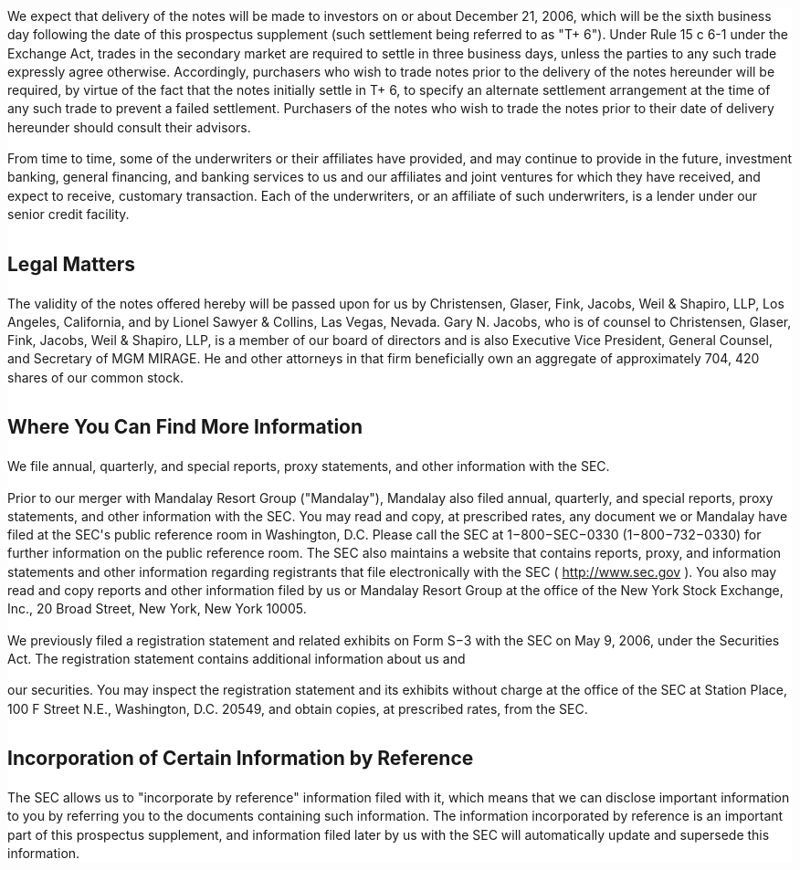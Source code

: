 We expect that delivery of the notes will be made to investors on or about December 21,  2006,  which will be the sixth business day following the date of this prospectus supplement (such settlement being referred to as "T+ 6"). Under Rule 15 c 6-1 under the Exchange Act,  trades in the secondary market are required to settle in three business days,  unless the parties to any such trade expressly agree otherwise. Accordingly,  purchasers who wish to trade notes prior to the delivery of the notes hereunder will be required,  by virtue of the fact that the notes initially settle in T+ 6,  to specify an alternate settlement arrangement at the time of any such trade to prevent a failed settlement. Purchasers of the notes who wish to trade the notes prior to their date of delivery hereunder should consult their advisors.

From time to time,  some of the underwriters or their affiliates have provided,  and may continue to provide in the future,  investment banking,  general financing,  and banking services to us and our affiliates and joint ventures for which they have received,  and expect to receive,  customary transaction. Each of the underwriters,  or an affiliate of such underwriters,  is a lender under our senior credit facility.

## Legal Matters

The validity of the notes offered hereby will be passed upon for us by Christensen,  Glaser,  Fink,  Jacobs,  Weil & Shapiro,  LLP,  Los Angeles,  California,  and by Lionel Sawyer & Collins,  Las Vegas,  Nevada. Gary N. Jacobs,  who is of counsel to Christensen,  Glaser,  Fink,  Jacobs,  Weil & Shapiro,  LLP,  is a member of our board of directors and is also Executive Vice President,  General Counsel,  and Secretary of MGM MIRAGE. He and other attorneys in that firm beneficially own an aggregate of approximately 704,  420 shares of our common stock.

## Where You Can Find More Information

We file annual,  quarterly,  and special reports,  proxy statements,  and other information with the SEC.

Prior to our merger with Mandalay Resort Group ("Mandalay"),  Mandalay also filed annual,  quarterly,  and special reports,  proxy statements,  and other information with the SEC. You may read and copy,  at prescribed rates,  any document we or Mandalay have filed at the SEC's public reference room in Washington,  D.C. Please call the SEC at 1−800−SEC−0330 (1−800−732−0330) for further information on the public reference room. The SEC also maintains a website that contains reports,  proxy,  and information statements and other information regarding registrants that file electronically with the SEC ( http://www.sec.gov ). You also may read and copy reports and other information filed by us or Mandalay Resort Group at the office of the New York Stock Exchange,  Inc.,  20 Broad Street,  New York,  New York 10005.

We previously filed a registration statement and related exhibits on Form S−3 with the SEC on May 9,  2006,  under the Securities Act. The registration statement contains additional information about us and

our securities. You may inspect the registration statement and its exhibits without charge at the office of the SEC at Station Place,  100 F Street N.E.,  Washington,  D.C. 20549,  and obtain copies,  at prescribed rates,  from the SEC.

## Incorporation of Certain Information by Reference

The SEC allows us to "incorporate by reference" information filed with it,  which means that we can disclose important information to you by referring you to the documents containing such information. The information incorporated by reference is an important part of this prospectus supplement,  and information filed later by us with the SEC will automatically update and supersede this information.
